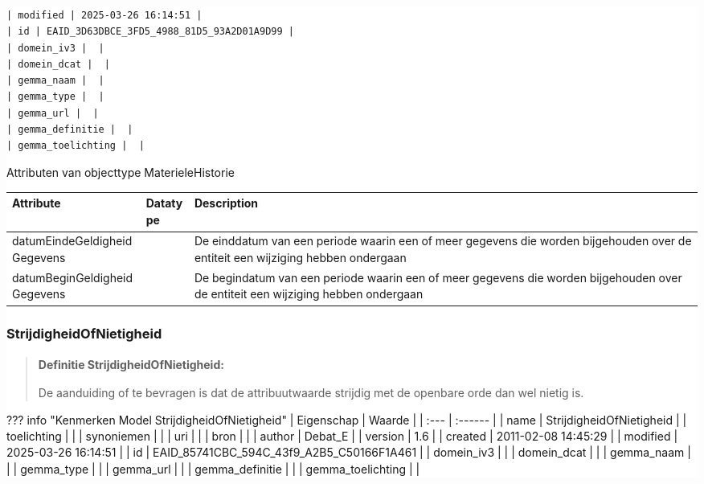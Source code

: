     | modified | 2025-03-26 16:14:51 |
    | id | EAID_3D63DBCE_3FD5_4988_81D5_93A2D01A9D99 |
    | domein_iv3 |  |
    | domein_dcat |  |
    | gemma_naam |  |
    | gemma_type |  |
    | gemma_url |  |
    | gemma_definitie |  |
    | gemma_toelichting |  |
    

Attributen van objecttype MaterieleHistorie

| Attribute | Datatype | Description |
| :--- | :--- | :--- |
| datumEindeGeldigheidGegevens |  | De einddatum van een periode waarin een of meer gegevens die worden bijgehouden over de entiteit een wijziging hebben ondergaan |
| datumBeginGeldigheidGegevens |  | De begindatum van een periode waarin een of meer gegevens die worden bijgehouden over de entiteit een wijziging hebben ondergaan |



### StrijdigheidOfNietigheid
> **Definitie StrijdigheidOfNietigheid:** 
>
> De aanduiding of te bevragen is dat de attribuutwaarde strijdig met de openbare orde dan wel nietig is.

??? info "Kenmerken Model StrijdigheidOfNietigheid"
    | Eigenschap | Waarde |
    | :--- | :------ |
    | name | StrijdigheidOfNietigheid |
    | toelichting |  |
    | synoniemen |  |
    | uri |  |
    | bron |  |
    | author | Debat_E |
    | version | 1.6 |
    | created | 2011-02-08 14:45:29 |
    | modified | 2025-03-26 16:14:51 |
    | id | EAID_85741CBC_594C_43f9_A2B5_C50166F1A461 |
    | domein_iv3 |  |
    | domein_dcat |  |
    | gemma_naam |  |
    | gemma_type |  |
    | gemma_url |  |
    | gemma_definitie |  |
    | gemma_toelichting |  |
    